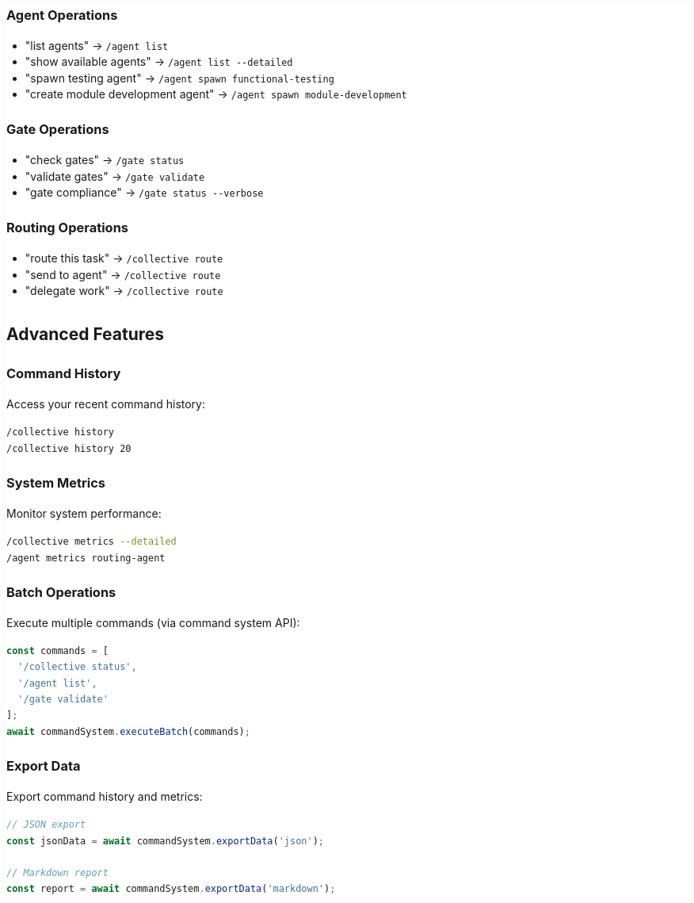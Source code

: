 ### Agent Operations
- "list agents" → `/agent list`
- "show available agents" → `/agent list --detailed`
- "spawn testing agent" → `/agent spawn functional-testing`
- "create module development agent" → `/agent spawn module-development`

### Gate Operations
- "check gates" → `/gate status`
- "validate gates" → `/gate validate`
- "gate compliance" → `/gate status --verbose`

### Routing Operations
- "route this task" → `/collective route`
- "send to agent" → `/collective route`
- "delegate work" → `/collective route`

## Advanced Features

### Command History
Access your recent command history:
```bash
/collective history
/collective history 20
```

### System Metrics
Monitor system performance:
```bash
/collective metrics --detailed
/agent metrics routing-agent
```

### Batch Operations
Execute multiple commands (via command system API):
```javascript
const commands = [
  '/collective status',
  '/agent list',
  '/gate validate'
];
await commandSystem.executeBatch(commands);
```

### Export Data
Export command history and metrics:
```javascript
// JSON export
const jsonData = await commandSystem.exportData('json');

// Markdown report
const report = await commandSystem.exportData('markdown');
```
